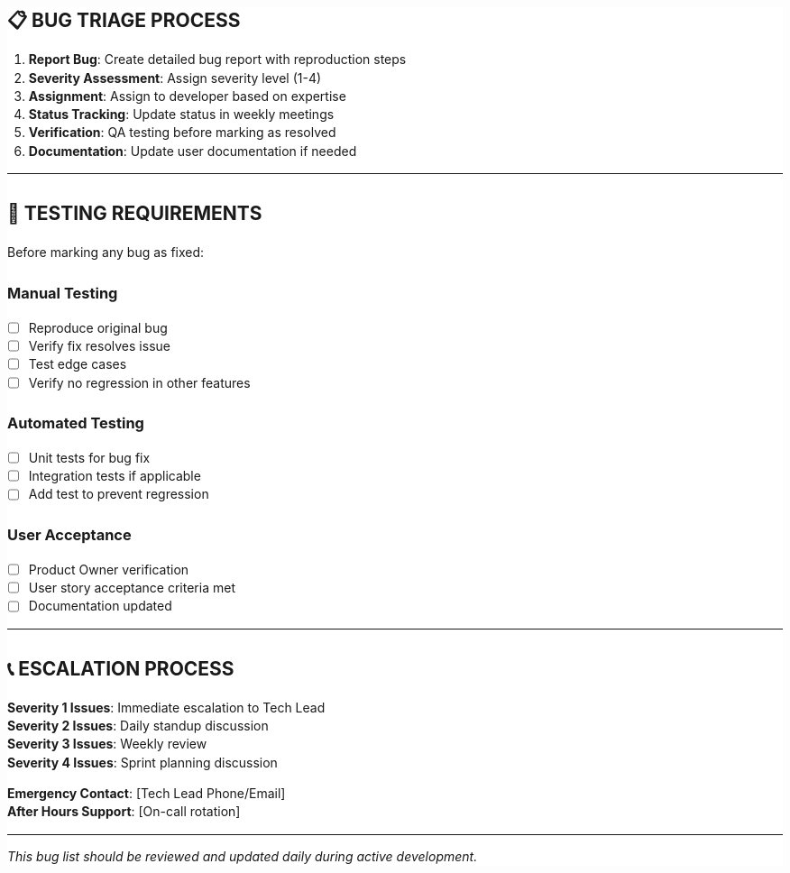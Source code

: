 
## 📋 **BUG TRIAGE PROCESS**

1. **Report Bug**: Create detailed bug report with reproduction steps
2. **Severity Assessment**: Assign severity level (1-4)
3. **Assignment**: Assign to developer based on expertise
4. **Status Tracking**: Update status in weekly meetings
5. **Verification**: QA testing before marking as resolved
6. **Documentation**: Update user documentation if needed

---

## 🧪 **TESTING REQUIREMENTS**

Before marking any bug as fixed:

### Manual Testing
- [ ] Reproduce original bug
- [ ] Verify fix resolves issue
- [ ] Test edge cases
- [ ] Verify no regression in other features

### Automated Testing
- [ ] Unit tests for bug fix
- [ ] Integration tests if applicable
- [ ] Add test to prevent regression

### User Acceptance
- [ ] Product Owner verification
- [ ] User story acceptance criteria met
- [ ] Documentation updated

---

## 📞 **ESCALATION PROCESS**

**Severity 1 Issues**: Immediate escalation to Tech Lead  
**Severity 2 Issues**: Daily standup discussion  
**Severity 3 Issues**: Weekly review  
**Severity 4 Issues**: Sprint planning discussion  

**Emergency Contact**: [Tech Lead Phone/Email]  
**After Hours Support**: [On-call rotation]

---

*This bug list should be reviewed and updated daily during active development.*

